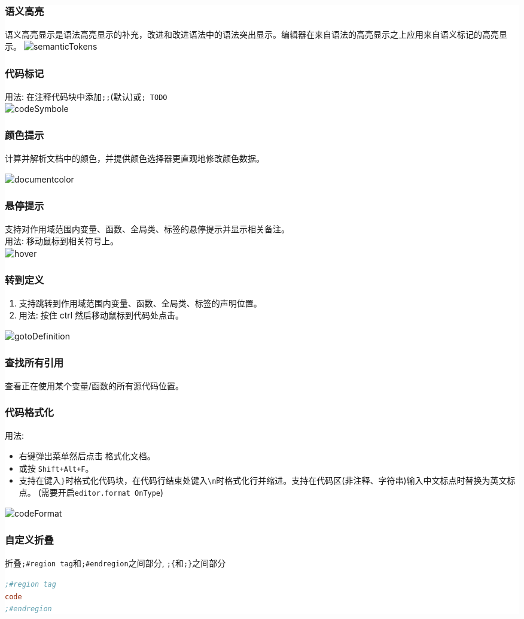 ### 语义高亮

语义高亮显示是语法高亮显示的补充，改进和改进语法中的语法突出显示。编辑器在来自语法的高亮显示之上应用来自语义标记的高亮显示。
![semanticTokens](./pic/semanticTokens.png)

### 代码标记

用法: 在注释代码块中添加`;;`(默认)或`; TODO `  
![codeSymbole](./pic/codeSymbol.png)

### 颜色提示

计算并解析文档中的颜色，并提供颜色选择器更直观地修改颜色数据。

![documentcolor](./pic/documentcolor.png)

### 悬停提示

支持对作用域范围内变量、函数、全局类、标签的悬停提示并显示相关备注。  
用法: 移动鼠标到相关符号上。  
![hover](./pic/hover.png)

### 转到定义

1. 支持跳转到作用域范围内变量、函数、全局类、标签的声明位置。
2. 用法: 按住 ctrl 然后移动鼠标到代码处点击。

![gotoDefinition](./pic/gotoDefinition.png)

### 查找所有引用

查看正在使用某个变量/函数的所有源代码位置。

### 代码格式化

用法:

- 右键弹出菜单然后点击 格式化文档。
- 或按 `Shift+Alt+F`。
- 支持在键入`}`时格式化代码块，在代码行结束处键入`\n`时格式化行并缩进。支持在代码区(非注释、字符串)输入中文标点时替换为英文标点。 (需要开启`editor.format OnType`)

![codeFormat](./pic/codeFormat.gif)

### 自定义折叠

折叠`;#region tag`和`;#endregion`之间部分, `;{`和`;}`之间部分

```ini
;#region tag
code
;#endregion
```

